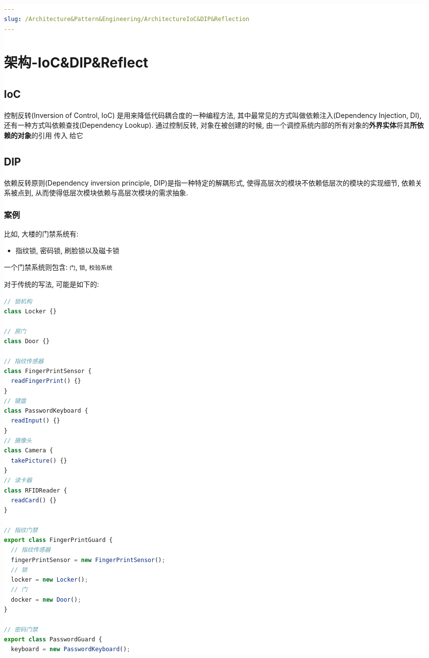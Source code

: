 ```yaml
---
slug: /Architecture&Pattern&Engineering/ArchitectureIoC&DIP&Reflection
---
```

# 架构-IoC&DIP&Reflect

## IoC

控制反转(Inversion of Control, IoC) 是用来降低代码耦合度的一种编程方法, 其中最常见的方式叫做依赖注入(Dependency Injection, DI), 还有一种方式叫依赖查找(Dependency Lookup). 通过控制反转, 对象在被创建的时候, 由一个调控系统内部的所有对象的**外界实体**将其**所依赖的对象**的引用 传入 给它

## DIP

依赖反转原则(Dependency inversion principle, DIP)是指一种特定的解耦形式, 使得高层次的模块不依赖低层次的模块的实现细节, 依赖关系被点到, 从而使得低层次模块依赖与高层次模块的需求抽象. 

### 案例

比如, 大楼的门禁系统有:

- 指纹锁, 密码锁, 刷脸锁以及磁卡锁

一个门禁系统则包含: `门`, `锁`, `校验系统`

对于传统的写法, 可能是如下的:

```ts
// 锁机构
class Locker {}

// 房门
class Door {}

// 指纹传感器
class FingerPrintSensor {
  readFingerPrint() {}
}
// 键盘
class PasswordKeyboard {
  readInput() {}
}
// 摄像头
class Camera {
  takePicture() {}
}
// 读卡器
class RFIDReader {
  readCard() {}
}

// 指纹门禁
export class FingerPrintGuard {
  // 指纹传感器
  fingerPrintSensor = new FingerPrintSensor();
  // 锁
  locker = new Locker();
  // 门
  docker = new Door();
}

// 密码门禁
export class PasswordGuard {
  keyboard = new PasswordKeyboard();
```